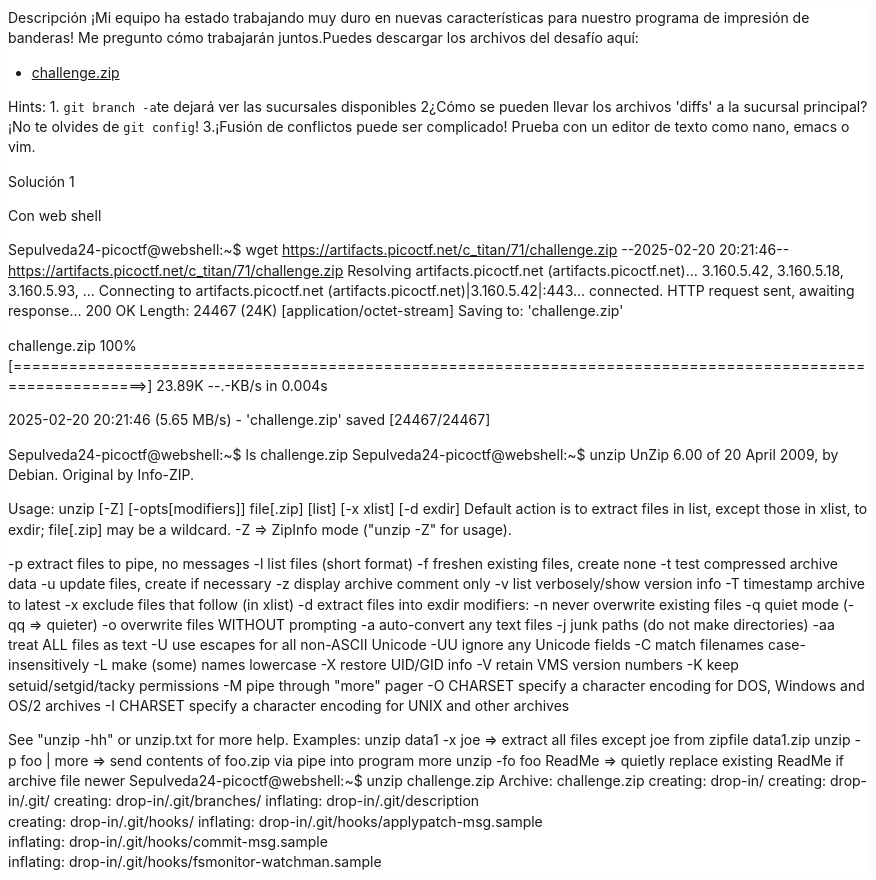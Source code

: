 Descripción
¡Mi equipo ha estado trabajando muy duro en nuevas características para nuestro programa de impresión de banderas! Me pregunto cómo trabajarán juntos.Puedes descargar los archivos del desafío aquí:

- [challenge.zip](https://artifacts.picoctf.net/c_titan/71/challenge.zip)

Hints:
1.⁠ ⁠`git branch -a`te dejará ver las sucursales disponibles
2¿Cómo se pueden llevar los archivos 'diffs' a la sucursal principal? ¡No te olvides de `git config`!
3.¡Fusión de conflictos puede ser complicado! Prueba con un editor de texto como nano, emacs o vim.

Solución 1

Con web shell

Sepulveda24-picoctf@webshell:~$ wget https://artifacts.picoctf.net/c_titan/71/challenge.zip
--2025-02-20 20:21:46--  https://artifacts.picoctf.net/c_titan/71/challenge.zip
Resolving artifacts.picoctf.net (artifacts.picoctf.net)... 3.160.5.42, 3.160.5.18, 3.160.5.93, ...
Connecting to artifacts.picoctf.net (artifacts.picoctf.net)|3.160.5.42|:443... connected.
HTTP request sent, awaiting response... 200 OK
Length: 24467 (24K) [application/octet-stream]
Saving to: 'challenge.zip'

challenge.zip                                     100%[===========================================================================================================>]  23.89K  --.-KB/s    in 0.004s  

2025-02-20 20:21:46 (5.65 MB/s) - 'challenge.zip' saved [24467/24467]

Sepulveda24-picoctf@webshell:~$ ls
challenge.zip
Sepulveda24-picoctf@webshell:~$ unzip
UnZip 6.00 of 20 April 2009, by Debian. Original by Info-ZIP.

Usage: unzip [-Z] [-opts[modifiers]] file[.zip] [list] [-x xlist] [-d exdir]
  Default action is to extract files in list, except those in xlist, to exdir;
  file[.zip] may be a wildcard.  -Z => ZipInfo mode ("unzip -Z" for usage).

  -p  extract files to pipe, no messages     -l  list files (short format)
  -f  freshen existing files, create none    -t  test compressed archive data
  -u  update files, create if necessary      -z  display archive comment only
  -v  list verbosely/show version info       -T  timestamp archive to latest
  -x  exclude files that follow (in xlist)   -d  extract files into exdir
modifiers:
  -n  never overwrite existing files         -q  quiet mode (-qq => quieter)
  -o  overwrite files WITHOUT prompting      -a  auto-convert any text files
  -j  junk paths (do not make directories)   -aa treat ALL files as text
  -U  use escapes for all non-ASCII Unicode  -UU ignore any Unicode fields
  -C  match filenames case-insensitively     -L  make (some) names lowercase
  -X  restore UID/GID info                   -V  retain VMS version numbers
  -K  keep setuid/setgid/tacky permissions   -M  pipe through "more" pager
  -O CHARSET  specify a character encoding for DOS, Windows and OS/2 archives
  -I CHARSET  specify a character encoding for UNIX and other archives

See "unzip -hh" or unzip.txt for more help.  Examples:
  unzip data1 -x joe   => extract all files except joe from zipfile data1.zip
  unzip -p foo | more  => send contents of foo.zip via pipe into program more
  unzip -fo foo ReadMe => quietly replace existing ReadMe if archive file newer
Sepulveda24-picoctf@webshell:~$ unzip challenge.zip 
Archive:  challenge.zip
   creating: drop-in/
   creating: drop-in/.git/
   creating: drop-in/.git/branches/
  inflating: drop-in/.git/description  
   creating: drop-in/.git/hooks/
  inflating: drop-in/.git/hooks/applypatch-msg.sample  
  inflating: drop-in/.git/hooks/commit-msg.sample  
  inflating: drop-in/.git/hooks/fsmonitor-watchman.sample  